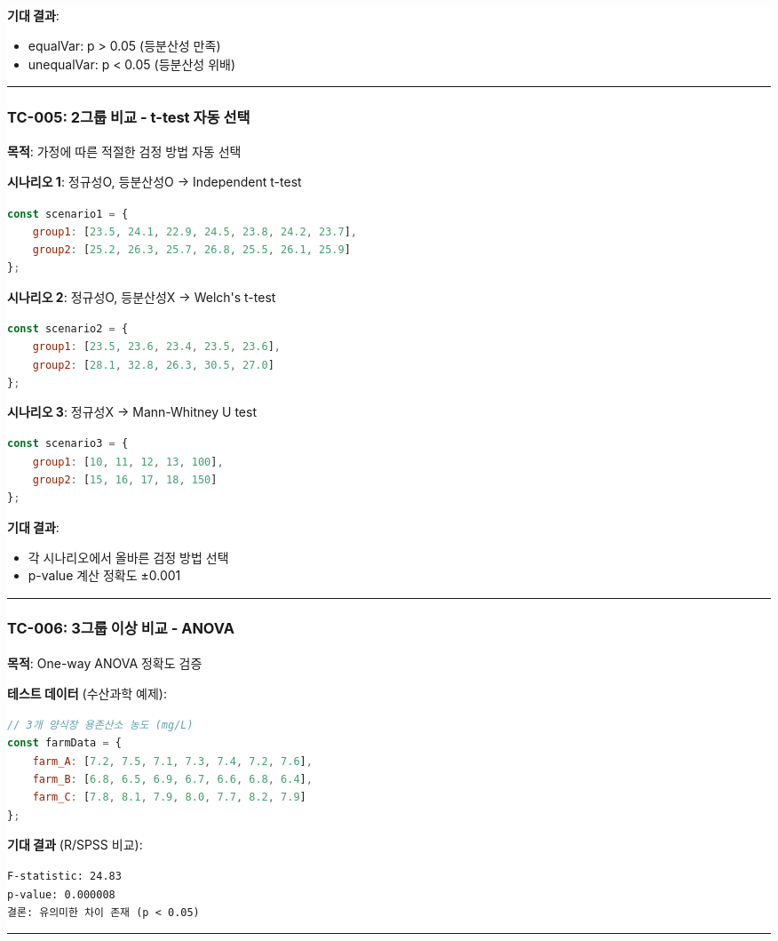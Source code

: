 **기대 결과**:
- equalVar: p > 0.05 (등분산성 만족)
- unequalVar: p < 0.05 (등분산성 위배)

---

### TC-005: 2그룹 비교 - t-test 자동 선택
**목적**: 가정에 따른 적절한 검정 방법 자동 선택

**시나리오 1**: 정규성O, 등분산성O → Independent t-test
```javascript
const scenario1 = {
    group1: [23.5, 24.1, 22.9, 24.5, 23.8, 24.2, 23.7],
    group2: [25.2, 26.3, 25.7, 26.8, 25.5, 26.1, 25.9]
};
```

**시나리오 2**: 정규성O, 등분산성X → Welch's t-test
```javascript
const scenario2 = {
    group1: [23.5, 23.6, 23.4, 23.5, 23.6],
    group2: [28.1, 32.8, 26.3, 30.5, 27.0]
};
```

**시나리오 3**: 정규성X → Mann-Whitney U test
```javascript
const scenario3 = {
    group1: [10, 11, 12, 13, 100],
    group2: [15, 16, 17, 18, 150]
};
```

**기대 결과**:
- 각 시나리오에서 올바른 검정 방법 선택
- p-value 계산 정확도 ±0.001

---

### TC-006: 3그룹 이상 비교 - ANOVA
**목적**: One-way ANOVA 정확도 검증

**테스트 데이터** (수산과학 예제):
```javascript
// 3개 양식장 용존산소 농도 (mg/L)
const farmData = {
    farm_A: [7.2, 7.5, 7.1, 7.3, 7.4, 7.2, 7.6],
    farm_B: [6.8, 6.5, 6.9, 6.7, 6.6, 6.8, 6.4],
    farm_C: [7.8, 8.1, 7.9, 8.0, 7.7, 8.2, 7.9]
};
```

**기대 결과** (R/SPSS 비교):
```
F-statistic: 24.83
p-value: 0.000008
결론: 유의미한 차이 존재 (p < 0.05)
```

---